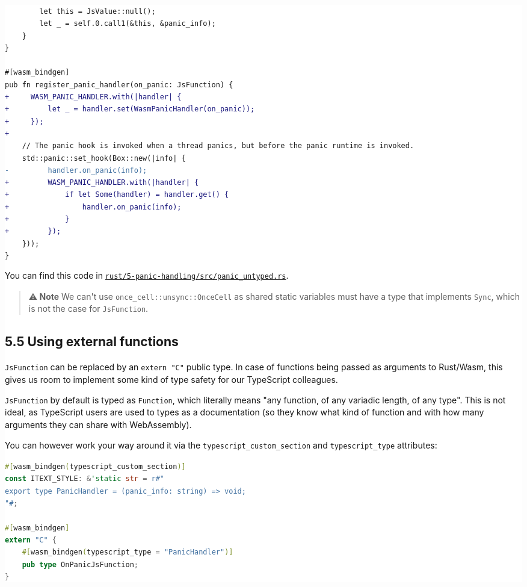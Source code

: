 ```diff
        let this = JsValue::null();
        let _ = self.0.call1(&this, &panic_info);
    }
}

#[wasm_bindgen]
pub fn register_panic_handler(on_panic: JsFunction) {
+     WASM_PANIC_HANDLER.with(|handler| {
+         let _ = handler.set(WasmPanicHandler(on_panic));
+     });
+
    // The panic hook is invoked when a thread panics, but before the panic runtime is invoked.
    std::panic::set_hook(Box::new(|info| {
-         handler.on_panic(info);
+         WASM_PANIC_HANDLER.with(|handler| {
+             if let Some(handler) = handler.get() {
+                 handler.on_panic(info);
+             }
+         });
    }));
}
```

You can find this code in [`rust/5-panic-handling/src/panic_untyped.rs`](./src/panic_untyped.rs).

> **⚠️ Note**
> We can't use `once_cell::unsync::OnceCell` as shared static variables must have a type that implements `Sync`,
> which is not the case for `JsFunction`.

## 5.5 Using external functions

`JsFunction` can be replaced by an `extern "C"` public type.
In case of functions being passed as arguments to Rust/Wasm, this gives us room to implement some kind of type safety for our TypeScript colleagues.

`JsFunction` by default is typed as `Function`, which literally means "any function, of any variadic length, of any type". This is not ideal, as TypeScript users are used to types as a documentation (so they know what kind of function and with how many arguments they can share with WebAssembly).

You can however work your way around it via the `typescript_custom_section` and `typescript_type` attributes:

```rust
#[wasm_bindgen(typescript_custom_section)]
const ITEXT_STYLE: &'static str = r#"
export type PanicHandler = (panic_info: string) => void;
"#;

#[wasm_bindgen]
extern "C" {
    #[wasm_bindgen(typescript_type = "PanicHandler")]
    pub type OnPanicJsFunction;
}
```
